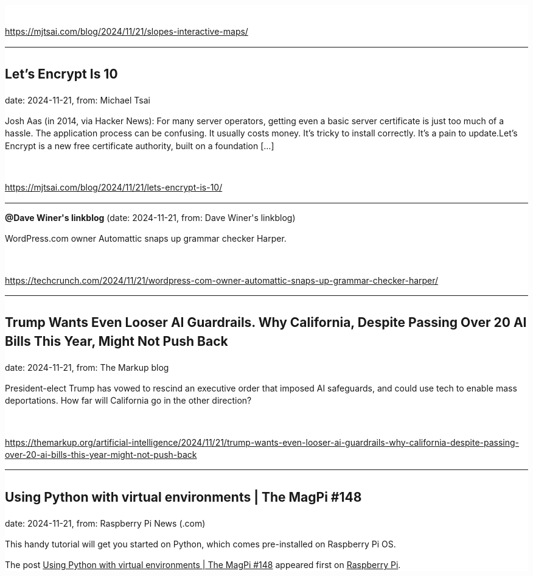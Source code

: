 <br> 

<https://mjtsai.com/blog/2024/11/21/slopes-interactive-maps/>

---

## Let’s Encrypt Is 10

date: 2024-11-21, from: Michael Tsai

Josh Aas (in 2014, via Hacker News): For many server operators, getting even a basic server certificate is just too much of a hassle. The application process can be confusing. It usually costs money. It&#8217;s tricky to install correctly. It&#8217;s a pain to update.Let&#8217;s Encrypt is a new free certificate authority, built on a foundation [&#8230;] 

<br> 

<https://mjtsai.com/blog/2024/11/21/lets-encrypt-is-10/>

---

**@Dave Winer's linkblog** (date: 2024-11-21, from: Dave Winer's linkblog)

WordPress.com owner Automattic snaps up grammar checker Harper. 

<br> 

<https://techcrunch.com/2024/11/21/wordpress-com-owner-automattic-snaps-up-grammar-checker-harper/>

---

## Trump Wants Even Looser AI Guardrails. Why California, Despite Passing Over 20 AI Bills This Year, Might Not Push Back

date: 2024-11-21, from: The Markup blog

President-elect Trump has vowed to rescind an executive order that imposed AI safeguards, and could use tech to enable mass deportations. How far will California go in the other direction? 

<br> 

<https://themarkup.org/artificial-intelligence/2024/11/21/trump-wants-even-looser-ai-guardrails-why-california-despite-passing-over-20-ai-bills-this-year-might-not-push-back>

---

## Using Python with virtual environments | The MagPi #148

date: 2024-11-21, from: Raspberry Pi News (.com)

<p>This handy tutorial will get you started on Python, which comes pre-installed on Raspberry Pi OS.</p>
<p>The post <a href="https://www.raspberrypi.com/news/using-python-with-virtual-environments-the-magpi-148/">Using Python with virtual environments | The MagPi #148</a> appeared first on <a href="https://www.raspberrypi.com">Raspberry Pi</a>.</p>
 